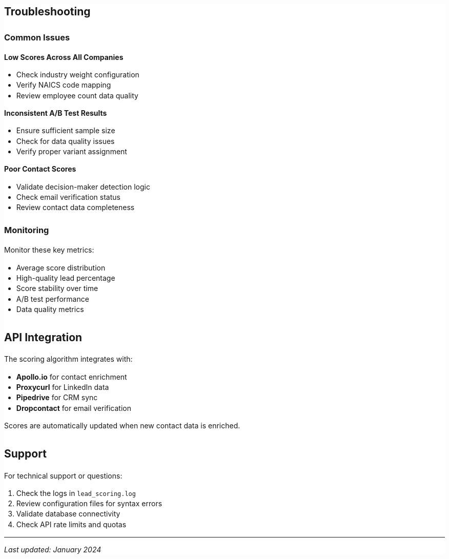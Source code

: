 ## Troubleshooting

### Common Issues

**Low Scores Across All Companies**
- Check industry weight configuration
- Verify NAICS code mapping
- Review employee count data quality

**Inconsistent A/B Test Results**
- Ensure sufficient sample size
- Check for data quality issues
- Verify proper variant assignment

**Poor Contact Scores**
- Validate decision-maker detection logic
- Check email verification status
- Review contact data completeness

### Monitoring

Monitor these key metrics:
- Average score distribution
- High-quality lead percentage
- Score stability over time
- A/B test performance
- Data quality metrics

## API Integration

The scoring algorithm integrates with:
- **Apollo.io** for contact enrichment
- **Proxycurl** for LinkedIn data
- **Pipedrive** for CRM sync
- **Dropcontact** for email verification

Scores are automatically updated when new contact data is enriched.

## Support

For technical support or questions:
1. Check the logs in `lead_scoring.log`
2. Review configuration files for syntax errors
3. Validate database connectivity
4. Check API rate limits and quotas

---

*Last updated: January 2024*